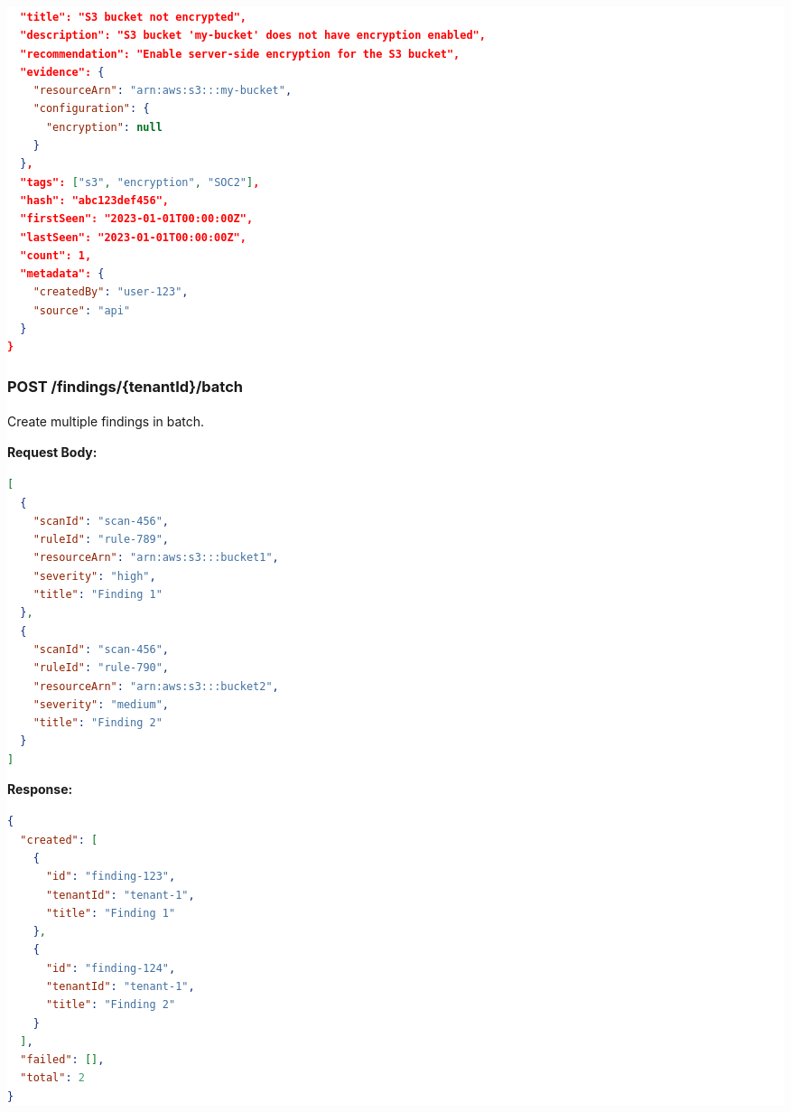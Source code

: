 ```json
  "title": "S3 bucket not encrypted",
  "description": "S3 bucket 'my-bucket' does not have encryption enabled",
  "recommendation": "Enable server-side encryption for the S3 bucket",
  "evidence": {
    "resourceArn": "arn:aws:s3:::my-bucket",
    "configuration": {
      "encryption": null
    }
  },
  "tags": ["s3", "encryption", "SOC2"],
  "hash": "abc123def456",
  "firstSeen": "2023-01-01T00:00:00Z",
  "lastSeen": "2023-01-01T00:00:00Z",
  "count": 1,
  "metadata": {
    "createdBy": "user-123",
    "source": "api"
  }
}
```

### POST /findings/{tenantId}/batch

Create multiple findings in batch.

**Request Body:**
```json
[
  {
    "scanId": "scan-456",
    "ruleId": "rule-789",
    "resourceArn": "arn:aws:s3:::bucket1",
    "severity": "high",
    "title": "Finding 1"
  },
  {
    "scanId": "scan-456",
    "ruleId": "rule-790",
    "resourceArn": "arn:aws:s3:::bucket2",
    "severity": "medium",
    "title": "Finding 2"
  }
]
```

**Response:**
```json
{
  "created": [
    {
      "id": "finding-123",
      "tenantId": "tenant-1",
      "title": "Finding 1"
    },
    {
      "id": "finding-124",
      "tenantId": "tenant-1",
      "title": "Finding 2"
    }
  ],
  "failed": [],
  "total": 2
}
```
